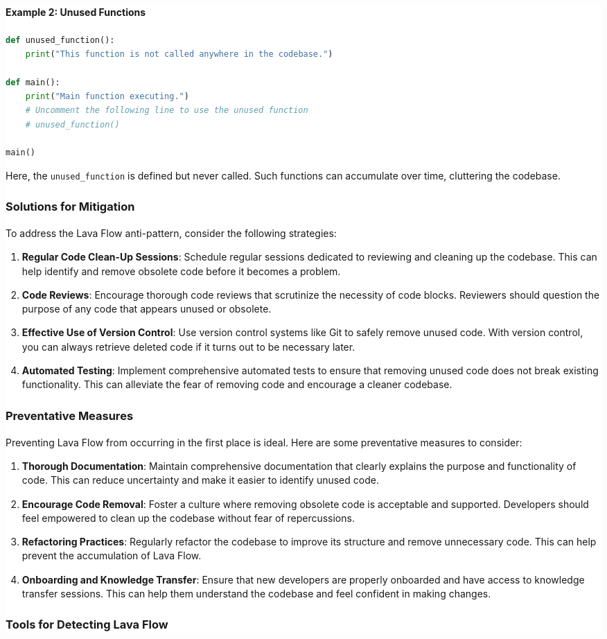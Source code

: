 #### Example 2: Unused Functions

```python
def unused_function():
    print("This function is not called anywhere in the codebase.")

def main():
    print("Main function executing.")
    # Uncomment the following line to use the unused function
    # unused_function()

main()
```

Here, the `unused_function` is defined but never called. Such functions can accumulate over time, cluttering the codebase.

### Solutions for Mitigation

To address the Lava Flow anti-pattern, consider the following strategies:

1. **Regular Code Clean-Up Sessions**: Schedule regular sessions dedicated to reviewing and cleaning up the codebase. This can help identify and remove obsolete code before it becomes a problem.

2. **Code Reviews**: Encourage thorough code reviews that scrutinize the necessity of code blocks. Reviewers should question the purpose of any code that appears unused or obsolete.

3. **Effective Use of Version Control**: Use version control systems like Git to safely remove unused code. With version control, you can always retrieve deleted code if it turns out to be necessary later.

4. **Automated Testing**: Implement comprehensive automated tests to ensure that removing unused code does not break existing functionality. This can alleviate the fear of removing code and encourage a cleaner codebase.

### Preventative Measures

Preventing Lava Flow from occurring in the first place is ideal. Here are some preventative measures to consider:

1. **Thorough Documentation**: Maintain comprehensive documentation that clearly explains the purpose and functionality of code. This can reduce uncertainty and make it easier to identify unused code.

2. **Encourage Code Removal**: Foster a culture where removing obsolete code is acceptable and supported. Developers should feel empowered to clean up the codebase without fear of repercussions.

3. **Refactoring Practices**: Regularly refactor the codebase to improve its structure and remove unnecessary code. This can help prevent the accumulation of Lava Flow.

4. **Onboarding and Knowledge Transfer**: Ensure that new developers are properly onboarded and have access to knowledge transfer sessions. This can help them understand the codebase and feel confident in making changes.

### Tools for Detecting Lava Flow
